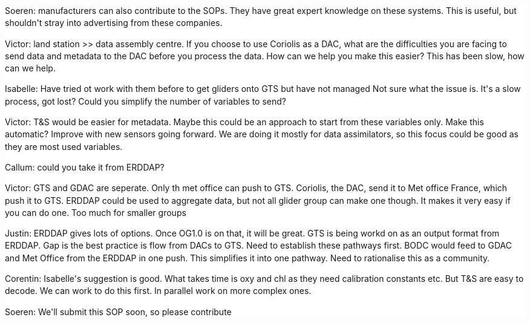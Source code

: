 Soeren: manufacturers can also contribute to the SOPs. They have great expert knowledge on these systems. This is useful, but shouldn't stray into advertising from these companies.

Victor: land station >> data assembly centre. If you choose to use Coriolis as a DAC, what are the difficulties you are facing to send data and metadata to the DAC before you process the data. How can we help you make this easier? This has been slow, how can we help.

Isabelle: Have tried ot work with them before to get gliders onto GTS but have not managed Not sure what the issue is. It's a slow process, got lost? Could you simplify the number of variables to send?

Victor: T&S would be easier for metadata. Maybe this could be an approach to start from these variables only. Make this automatic? Improve with new sensors going forward. We are doing it mostly for data assimilators, so this focus could be good as they are most used variables.

Callum: could you take it from ERDDAP?

Victor: GTS and GDAC are seperate. Only th met office can push to GTS. Coriolis, the DAC, send it to Met office France, which push it to GTS. ERDDAP could be used to aggregate data, but not all glider group can make one though. It makes it very easy if you can do one. Too much for smaller groups

Justin: ERDDAP gives lots of options. Once OG1.0 is on that, it will be great. GTS is being workd on as an output format from ERDDAP. Gap is the best practice is flow from DACs to GTS. Need to establish these pathways first. BODC would feed to GDAC and Met Office from the ERDDAP in one push. This simplifies it into one pathway. Need to rationalise this as a community.

Corentin: Isabelle's suggestion is good. What takes time is oxy and chl as they need calibration constants etc. But T&S are easy to decode. We can work to do this first. In parallel work on more complex ones. 

Soeren: We'll submit this SOP soon, so please contribute




